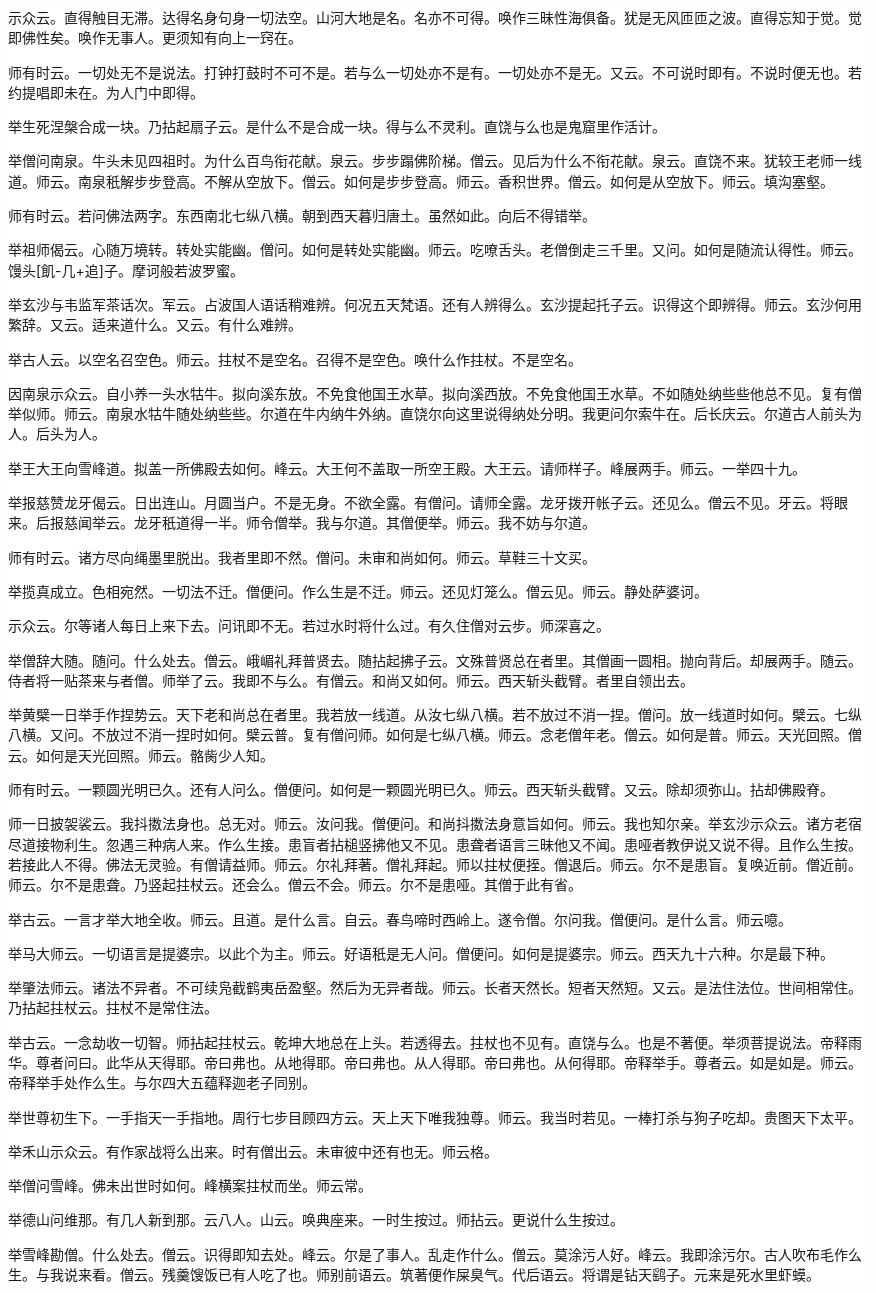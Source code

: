 示众云。直得触目无滞。达得名身句身一切法空。山河大地是名。名亦不可得。唤作三昧性海俱备。犹是无风匝匝之波。直得忘知于觉。觉即佛性矣。唤作无事人。更须知有向上一窍在。  

师有时云。一切处无不是说法。打钟打鼓时不可不是。若与么一切处亦不是有。一切处亦不是无。又云。不可说时即有。不说时便无也。若约提唱即未在。为人门中即得。  

举生死涅槃合成一块。乃拈起扇子云。是什么不是合成一块。得与么不灵利。直饶与么也是鬼窟里作活计。  

举僧问南泉。牛头未见四祖时。为什么百鸟衔花献。泉云。步步蹋佛阶梯。僧云。见后为什么不衔花献。泉云。直饶不来。犹较王老师一线道。师云。南泉秖解步步登高。不解从空放下。僧云。如何是步步登高。师云。香积世界。僧云。如何是从空放下。师云。填沟塞壑。  

师有时云。若问佛法两字。东西南北七纵八横。朝到西天暮归唐土。虽然如此。向后不得错举。  

举祖师偈云。心随万境转。转处实能幽。僧问。如何是转处实能幽。师云。吃嘹舌头。老僧倒走三千里。又问。如何是随流认得性。师云。馒头[飢-几+追]子。摩诃般若波罗蜜。  

举玄沙与韦监军茶话次。军云。占波国人语话稍难辨。何况五天梵语。还有人辨得么。玄沙提起托子云。识得这个即辨得。师云。玄沙何用繁辞。又云。适来道什么。又云。有什么难辨。  

举古人云。以空名召空色。师云。拄杖不是空名。召得不是空色。唤什么作拄杖。不是空名。  

因南泉示众云。自小养一头水牯牛。拟向溪东放。不免食他国王水草。拟向溪西放。不免食他国王水草。不如随处纳些些他总不见。复有僧举似师。师云。南泉水牯牛随处纳些些。尔道在牛内纳牛外纳。直饶尔向这里说得纳处分明。我更问尔索牛在。后长庆云。尔道古人前头为人。后头为人。  

举王大王向雪峰道。拟盖一所佛殿去如何。峰云。大王何不盖取一所空王殿。大王云。请师样子。峰展两手。师云。一举四十九。  

举报慈赞龙牙偈云。日出连山。月圆当户。不是无身。不欲全露。有僧问。请师全露。龙牙拨开帐子云。还见么。僧云不见。牙云。将眼来。后报慈闻举云。龙牙秖道得一半。师令僧举。我与尔道。其僧便举。师云。我不妨与尔道。  

师有时云。诸方尽向绳墨里脱出。我者里即不然。僧问。未审和尚如何。师云。草鞋三十文买。  

举揽真成立。色相宛然。一切法不迁。僧便问。作么生是不迁。师云。还见灯笼么。僧云见。师云。静处萨婆诃。  

示众云。尔等诸人每日上来下去。问讯即不无。若过水时将什么过。有久住僧对云步。师深喜之。  

举僧辞大随。随问。什么处去。僧云。峨嵋礼拜普贤去。随拈起拂子云。文殊普贤总在者里。其僧画一圆相。抛向背后。却展两手。随云。侍者将一贴茶来与者僧。师举了云。我即不与么。有僧云。和尚又如何。师云。西天斩头截臂。者里自领出去。  

举黄檗一日举手作捏势云。天下老和尚总在者里。我若放一线道。从汝七纵八横。若不放过不消一捏。僧问。放一线道时如何。檗云。七纵八横。又问。不放过不消一捏时如何。檗云普。复有僧问师。如何是七纵八横。师云。念老僧年老。僧云。如何是普。师云。天光回照。僧云。如何是天光回照。师云。骼胔少人知。  

师有时云。一颗圆光明已久。还有人问么。僧便问。如何是一颗圆光明已久。师云。西天斩头截臂。又云。除却须弥山。拈却佛殿脊。  

师一日披袈裟云。我抖擞法身也。总无对。师云。汝问我。僧便问。和尚抖擞法身意旨如何。师云。我也知尔亲。举玄沙示众云。诸方老宿尽道接物利生。忽遇三种病人来。作么生接。患盲者拈槌竖拂他又不见。患聋者语言三昧他又不闻。患哑者教伊说又说不得。且作么生按。若接此人不得。佛法无灵验。有僧请益师。师云。尔礼拜著。僧礼拜起。师以拄杖便挃。僧退后。师云。尔不是患盲。复唤近前。僧近前。师云。尔不是患聋。乃竖起拄杖云。还会么。僧云不会。师云。尔不是患哑。其僧于此有省。  

举古云。一言才举大地全收。师云。且道。是什么言。自云。春鸟啼时西岭上。遂令僧。尔问我。僧便问。是什么言。师云噫。  

举马大师云。一切语言是提婆宗。以此个为主。师云。好语秖是无人问。僧便问。如何是提婆宗。师云。西天九十六种。尔是最下种。  

举肇法师云。诸法不异者。不可续凫截鹤夷岳盈壑。然后为无异者哉。师云。长者天然长。短者天然短。又云。是法住法位。世间相常住。乃拈起拄杖云。拄杖不是常住法。  

举古云。一念劫收一切智。师拈起拄杖云。乾坤大地总在上头。若透得去。拄杖也不见有。直饶与么。也是不著便。举须菩提说法。帝释雨华。尊者问曰。此华从天得耶。帝曰弗也。从地得耶。帝曰弗也。从人得耶。帝曰弗也。从何得耶。帝释举手。尊者云。如是如是。师云。帝释举手处作么生。与尔四大五蕴释迦老子同别。  

举世尊初生下。一手指天一手指地。周行七步目顾四方云。天上天下唯我独尊。师云。我当时若见。一棒打杀与狗子吃却。贵图天下太平。  

举禾山示众云。有作家战将么出来。时有僧出云。未审彼中还有也无。师云格。  

举僧问雪峰。佛未出世时如何。峰横案拄杖而坐。师云常。  

举德山问维那。有几人新到那。云八人。山云。唤典座来。一时生按过。师拈云。更说什么生按过。  

举雪峰勘僧。什么处去。僧云。识得即知去处。峰云。尔是了事人。乱走作什么。僧云。莫涂污人好。峰云。我即涂污尔。古人吹布毛作么生。与我说来看。僧云。残羹馊饭已有人吃了也。师别前语云。筑著便作屎臭气。代后语云。将谓是钻天鹞子。元来是死水里虾蟆。  
